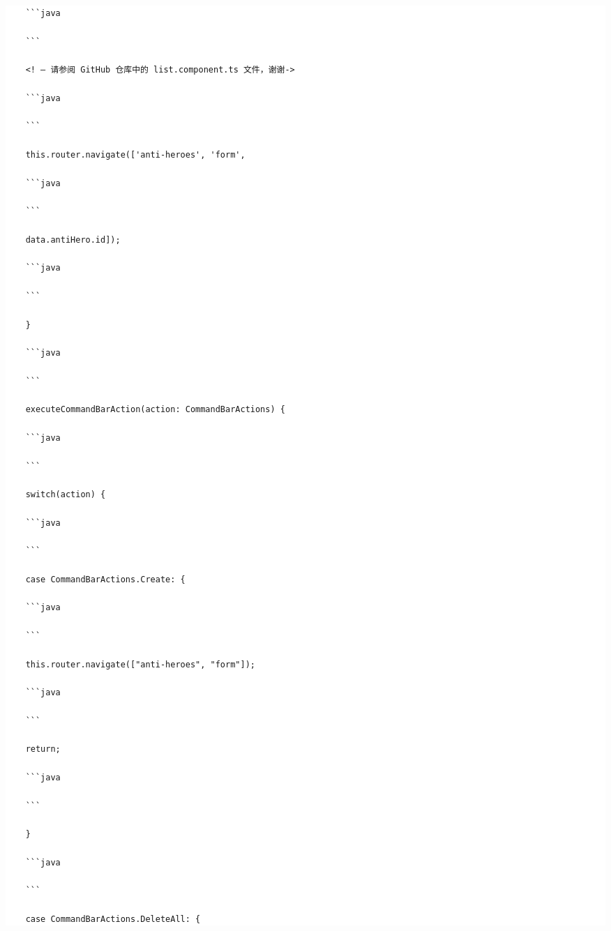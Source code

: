         ```java

        ```

        <! – 请参阅 GitHub 仓库中的 list.component.ts 文件，谢谢->

        ```java

        ```

        this.router.navigate(['anti-heroes', 'form',

        ```java

        ```

        data.antiHero.id]);

        ```java

        ```

        }

        ```java

        ```

        executeCommandBarAction(action: CommandBarActions) {

        ```java

        ```

        switch(action) {

        ```java

        ```

        case CommandBarActions.Create: {

        ```java

        ```

        this.router.navigate(["anti-heroes", "form"]);

        ```java

        ```

        return;

        ```java

        ```

        }

        ```java

        ```

        case CommandBarActions.DeleteAll: {
